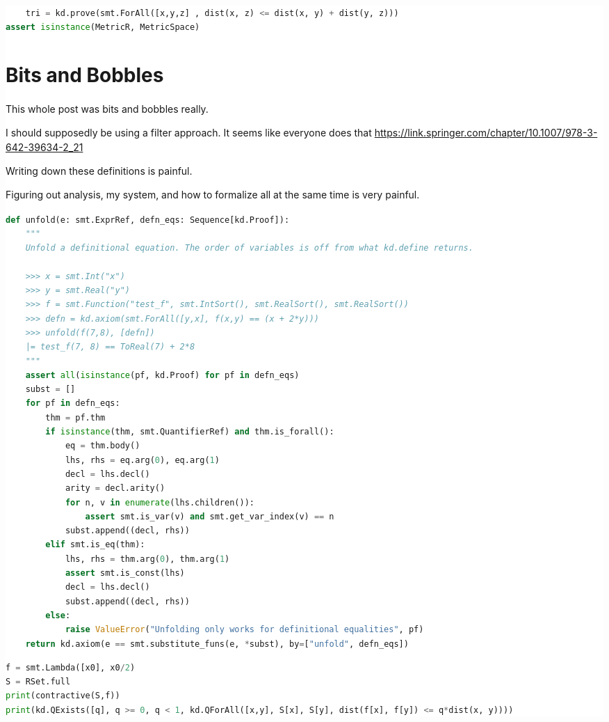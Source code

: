 ```python
    tri = kd.prove(smt.ForAll([x,y,z] , dist(x, z) <= dist(x, y) + dist(y, z)))
assert isinstance(MetricR, MetricSpace)
```

# Bits and Bobbles

This whole post was bits and bobbles really.

I should supposedly be using a filter approach. It seems like everyone does that  <https://link.springer.com/chapter/10.1007/978-3-642-39634-2_21>

Writing down these definitions is painful.

Figuring out analysis, my system, and how to formalize all at the same time is very painful.

```python
def unfold(e: smt.ExprRef, defn_eqs: Sequence[kd.Proof]):
    """
    Unfold a definitional equation. The order of variables is off from what kd.define returns.

    >>> x = smt.Int("x")
    >>> y = smt.Real("y")
    >>> f = smt.Function("test_f", smt.IntSort(), smt.RealSort(), smt.RealSort())
    >>> defn = kd.axiom(smt.ForAll([y,x], f(x,y) == (x + 2*y)))
    >>> unfold(f(7,8), [defn])
    |= test_f(7, 8) == ToReal(7) + 2*8
    """
    assert all(isinstance(pf, kd.Proof) for pf in defn_eqs)
    subst = []
    for pf in defn_eqs:
        thm = pf.thm
        if isinstance(thm, smt.QuantifierRef) and thm.is_forall():
            eq = thm.body()
            lhs, rhs = eq.arg(0), eq.arg(1)
            decl = lhs.decl()
            arity = decl.arity()
            for n, v in enumerate(lhs.children()):
                assert smt.is_var(v) and smt.get_var_index(v) == n
            subst.append((decl, rhs))
        elif smt.is_eq(thm):
            lhs, rhs = thm.arg(0), thm.arg(1)
            assert smt.is_const(lhs)
            decl = lhs.decl()
            subst.append((decl, rhs))
        else:
            raise ValueError("Unfolding only works for definitional equalities", pf)
    return kd.axiom(e == smt.substitute_funs(e, *subst), by=["unfold", defn_eqs])
```

```python
f = smt.Lambda([x0], x0/2)
S = RSet.full
print(contractive(S,f))
print(kd.QExists([q], q >= 0, q < 1, kd.QForAll([x,y], S[x], S[y], dist(f[x], f[y]) <= q*dist(x, y))))
```
